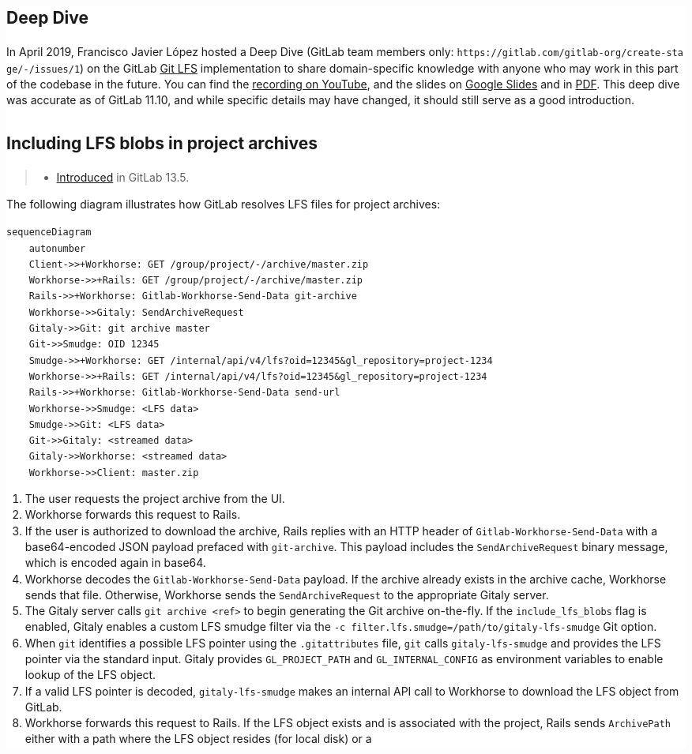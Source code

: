 ## Deep Dive

In April 2019, Francisco Javier López hosted a Deep Dive (GitLab team members only: `https://gitlab.com/gitlab-org/create-stage/-/issues/1`)
on the GitLab [Git LFS](../topics/git/lfs/index.md) implementation to share domain-specific
knowledge with anyone who may work in this part of the codebase in the future.
You can find the <i class="fa fa-youtube-play youtube" aria-hidden="true"></i> [recording on YouTube](https://www.youtube.com/watch?v=Yyxwcksr0Qc),
and the slides on [Google Slides](https://docs.google.com/presentation/d/1E-aw6-z0rYd0346YhIWE7E9A65zISL9iIMAOq2zaw9E/edit)
and in [PDF](https://gitlab.com/gitlab-org/create-stage/uploads/07a89257a140db067bdfb484aecd35e1/Git_LFS_Deep_Dive__Create_.pdf).
This deep dive was accurate as of GitLab 11.10, and while specific
details may have changed, it should still serve as a good introduction.

## Including LFS blobs in project archives

> - [Introduced](https://gitlab.com/gitlab-org/gitlab/-/issues/15079) in GitLab 13.5.

The following diagram illustrates how GitLab resolves LFS files for project archives:

```mermaid
sequenceDiagram
    autonumber
    Client->>+Workhorse: GET /group/project/-/archive/master.zip
    Workhorse->>+Rails: GET /group/project/-/archive/master.zip
    Rails->>+Workhorse: Gitlab-Workhorse-Send-Data git-archive
    Workhorse->>Gitaly: SendArchiveRequest
    Gitaly->>Git: git archive master
    Git->>Smudge: OID 12345
    Smudge->>+Workhorse: GET /internal/api/v4/lfs?oid=12345&gl_repository=project-1234
    Workhorse->>+Rails: GET /internal/api/v4/lfs?oid=12345&gl_repository=project-1234
    Rails->>+Workhorse: Gitlab-Workhorse-Send-Data send-url
    Workhorse->>Smudge: <LFS data>
    Smudge->>Git: <LFS data>
    Git->>Gitaly: <streamed data>
    Gitaly->>Workhorse: <streamed data>
    Workhorse->>Client: master.zip
```

1. The user requests the project archive from the UI.
1. Workhorse forwards this request to Rails.
1. If the user is authorized to download the archive, Rails replies with
   an HTTP header of `Gitlab-Workhorse-Send-Data` with a base64-encoded
   JSON payload prefaced with `git-archive`. This payload includes the
   `SendArchiveRequest` binary message, which is encoded again in base64.
1. Workhorse decodes the `Gitlab-Workhorse-Send-Data` payload. If the
   archive already exists in the archive cache, Workhorse sends that
   file. Otherwise, Workhorse sends the `SendArchiveRequest` to the
   appropriate Gitaly server.
1. The Gitaly server calls `git archive <ref>` to begin generating
   the Git archive on-the-fly. If the `include_lfs_blobs` flag is enabled,
   Gitaly enables a custom LFS smudge filter via the `-c
   filter.lfs.smudge=/path/to/gitaly-lfs-smudge` Git option.
1. When `git` identifies a possible LFS pointer using the
   `.gitattributes` file, `git` calls `gitaly-lfs-smudge` and provides the
   LFS pointer via the standard input. Gitaly provides `GL_PROJECT_PATH`
   and `GL_INTERNAL_CONFIG` as environment variables to enable lookup of
   the LFS object.
1. If a valid LFS pointer is decoded, `gitaly-lfs-smudge` makes an
   internal API call to Workhorse to download the LFS object from GitLab.
1. Workhorse forwards this request to Rails. If the LFS object exists
   and is associated with the project, Rails sends `ArchivePath` either
   with a path where the LFS object resides (for local disk) or a
